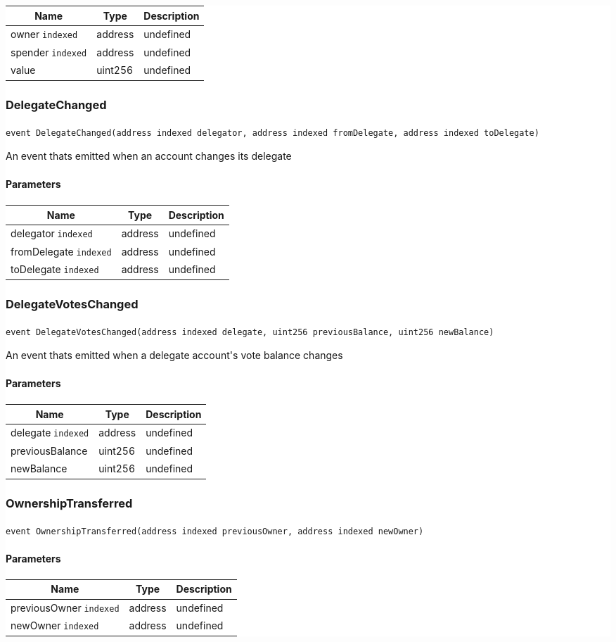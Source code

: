 | Name              | Type    | Description |
| ----------------- | ------- | ----------- |
| owner `indexed`   | address | undefined   |
| spender `indexed` | address | undefined   |
| value             | uint256 | undefined   |

### DelegateChanged

```solidity
event DelegateChanged(address indexed delegator, address indexed fromDelegate, address indexed toDelegate)
```

An event thats emitted when an account changes its delegate

#### Parameters

| Name                   | Type    | Description |
| ---------------------- | ------- | ----------- |
| delegator `indexed`    | address | undefined   |
| fromDelegate `indexed` | address | undefined   |
| toDelegate `indexed`   | address | undefined   |

### DelegateVotesChanged

```solidity
event DelegateVotesChanged(address indexed delegate, uint256 previousBalance, uint256 newBalance)
```

An event thats emitted when a delegate account&#39;s vote balance changes

#### Parameters

| Name               | Type    | Description |
| ------------------ | ------- | ----------- |
| delegate `indexed` | address | undefined   |
| previousBalance    | uint256 | undefined   |
| newBalance         | uint256 | undefined   |

### OwnershipTransferred

```solidity
event OwnershipTransferred(address indexed previousOwner, address indexed newOwner)
```

#### Parameters

| Name                    | Type    | Description |
| ----------------------- | ------- | ----------- |
| previousOwner `indexed` | address | undefined   |
| newOwner `indexed`      | address | undefined   |
